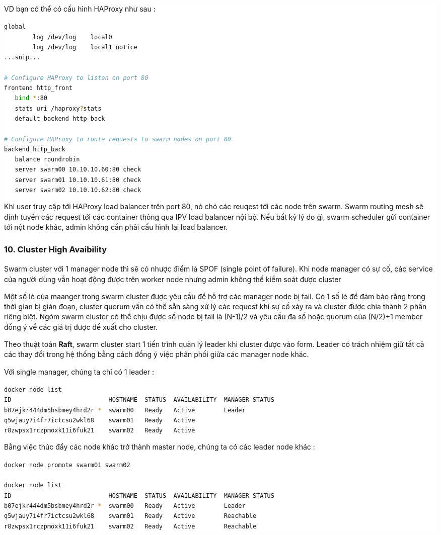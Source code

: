 VD bạn có thể có cấu hình HAProxy như sau :
```sh
global
        log /dev/log    local0
        log /dev/log    local1 notice
...snip...

# Configure HAProxy to listen on port 80
frontend http_front
   bind *:80
   stats uri /haproxy?stats
   default_backend http_back

# Configure HAProxy to route requests to swarm nodes on port 80
backend http_back
   balance roundrobin
   server swarm00 10.10.10.60:80 check
   server swarm01 10.10.10.61:80 check
   server swarm02 10.10.10.62:80 check
```

Khi user truy cập tới HAProxy load balancer trên port 80, nó chỏ các reuqest tới các node trên swarm. Swarm routing mesh sẽ định tuyến các request tới các container thông qua IPV load balancer nội bộ. Nếu bất kỳ lý do gì, swarm scheduler gửi container tới nột node khác, admin không cần phải cấu hình lại load balancer.

### 10. Cluster High Avaibility

Swarm cluster với 1 manager node thì sẽ có nhược điểm là SPOF (single point of failure). Khi node manager có sự cố, các service của người dùng vẫn hoạt động được trên worker node nhưng admin không thể kiểm soát được cluster 

Một số lẻ của maanger trong swarm cluster được yêu cầu để hỗ trợ các manager node bị fail. Có 1 số lẻ để đảm bảo rằng trong thời gian bị gián đoạn, cluster quorum vẫn có thể sẵn sàng xử lý các request khi sự cố xảy ra và cluster được chia thành 2 phần riêng biệt. Ngóm swarm cluster có thể chịu được số node bị fail là (N-1)/2 và yêu cầu đa số hoặc quorum của (N/2)+1 member đồng ý về các giá trị được đề xuất cho cluster.

Theo thuật toán **Raft**, swarm cluster start 1 tiến trình quản lý leader khi cluster được vào form. Leader có trách nhiệm giữ tất cả các thay đổi trong hệ thống bằng cách đồng ý việc phân phối giữa các manager node khác.

Với single manager, chúng ta chỉ có 1 leader :
```sh
docker node list
ID                           HOSTNAME  STATUS  AVAILABILITY  MANAGER STATUS
b07ejkr444dm5bsbmey4hrd2r *  swarm00   Ready   Active        Leader
q5wjauy7i4fr7ictcsu2wkl68    swarm01   Ready   Active        
r8zwpsx1rczpmoxk11i6fuk21    swarm02   Ready   Active        
```

Bằng việc thúc đẩy các node khác trở thành master node, chúng ta có các leader node khác :
```sh
docker node promote swarm01 swarm02

docker node list
ID                           HOSTNAME  STATUS  AVAILABILITY  MANAGER STATUS
b07ejkr444dm5bsbmey4hrd2r *  swarm00   Ready   Active        Leader
q5wjauy7i4fr7ictcsu2wkl68    swarm01   Ready   Active        Reachable
r8zwpsx1rczpmoxk11i6fuk21    swarm02   Ready   Active        Reachable
```
